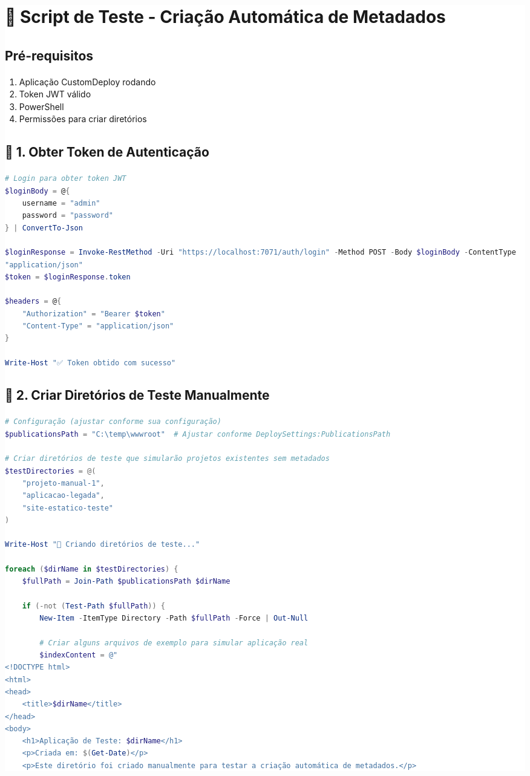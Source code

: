 # 🧪 Script de Teste - Criação Automática de Metadados

## Pré-requisitos
1. Aplicação CustomDeploy rodando
2. Token JWT válido
3. PowerShell
4. Permissões para criar diretórios

## 🔐 1. Obter Token de Autenticação

```powershell
# Login para obter token JWT
$loginBody = @{
    username = "admin"
    password = "password"
} | ConvertTo-Json

$loginResponse = Invoke-RestMethod -Uri "https://localhost:7071/auth/login" -Method POST -Body $loginBody -ContentType "application/json"
$token = $loginResponse.token

$headers = @{
    "Authorization" = "Bearer $token"
    "Content-Type" = "application/json"
}

Write-Host "✅ Token obtido com sucesso"
```

## 📁 2. Criar Diretórios de Teste Manualmente

```powershell
# Configuração (ajustar conforme sua configuração)
$publicationsPath = "C:\temp\wwwroot"  # Ajustar conforme DeploySettings:PublicationsPath

# Criar diretórios de teste que simularão projetos existentes sem metadados
$testDirectories = @(
    "projeto-manual-1",
    "aplicacao-legada",
    "site-estatico-teste"
)

Write-Host "📁 Criando diretórios de teste..."

foreach ($dirName in $testDirectories) {
    $fullPath = Join-Path $publicationsPath $dirName
    
    if (-not (Test-Path $fullPath)) {
        New-Item -ItemType Directory -Path $fullPath -Force | Out-Null
        
        # Criar alguns arquivos de exemplo para simular aplicação real
        $indexContent = @"
<!DOCTYPE html>
<html>
<head>
    <title>$dirName</title>
</head>
<body>
    <h1>Aplicação de Teste: $dirName</h1>
    <p>Criada em: $(Get-Date)</p>
    <p>Este diretório foi criado manualmente para testar a criação automática de metadados.</p>
```
